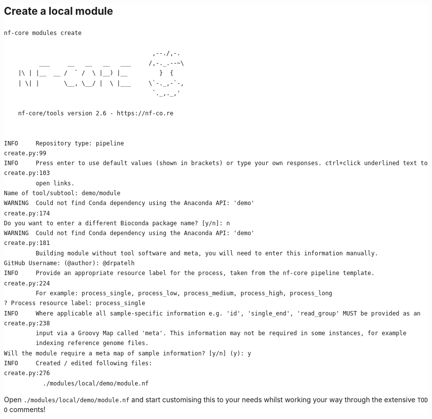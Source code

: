 ## Create a local module

```
nf-core modules create

                                          ,--./,-.
          ___     __   __   __   ___     /,-._.--~\
    |\ | |__  __ /  ` /  \ |__) |__         }  {
    | \| |       \__, \__/ |  \ |___     \`-._,-`-,
                                          `._,._,'

    nf-core/tools version 2.6 - https://nf-co.re


INFO     Repository type: pipeline                                                                                        create.py:99
INFO     Press enter to use default values (shown in brackets) or type your own responses. ctrl+click underlined text to create.py:103
         open links.
Name of tool/subtool: demo/module
WARNING  Could not find Conda dependency using the Anaconda API: 'demo'                                                  create.py:174
Do you want to enter a different Bioconda package name? [y/n]: n
WARNING  Could not find Conda dependency using the Anaconda API: 'demo'                                                  create.py:181
         Building module without tool software and meta, you will need to enter this information manually.
GitHub Username: (@author): @drpatelh
INFO     Provide an appropriate resource label for the process, taken from the nf-core pipeline template.                create.py:224
         For example: process_single, process_low, process_medium, process_high, process_long
? Process resource label: process_single
INFO     Where applicable all sample-specific information e.g. 'id', 'single_end', 'read_group' MUST be provided as an   create.py:238
         input via a Groovy Map called 'meta'. This information may not be required in some instances, for example
         indexing reference genome files.
Will the module require a meta map of sample information? [y/n] (y): y
INFO     Created / edited following files:                                                                               create.py:276
           ./modules/local/demo/module.nf
```

Open `./modules/local/demo/module.nf` and start customising this to your needs whilst working your way through the extensive `TODO` comments!
